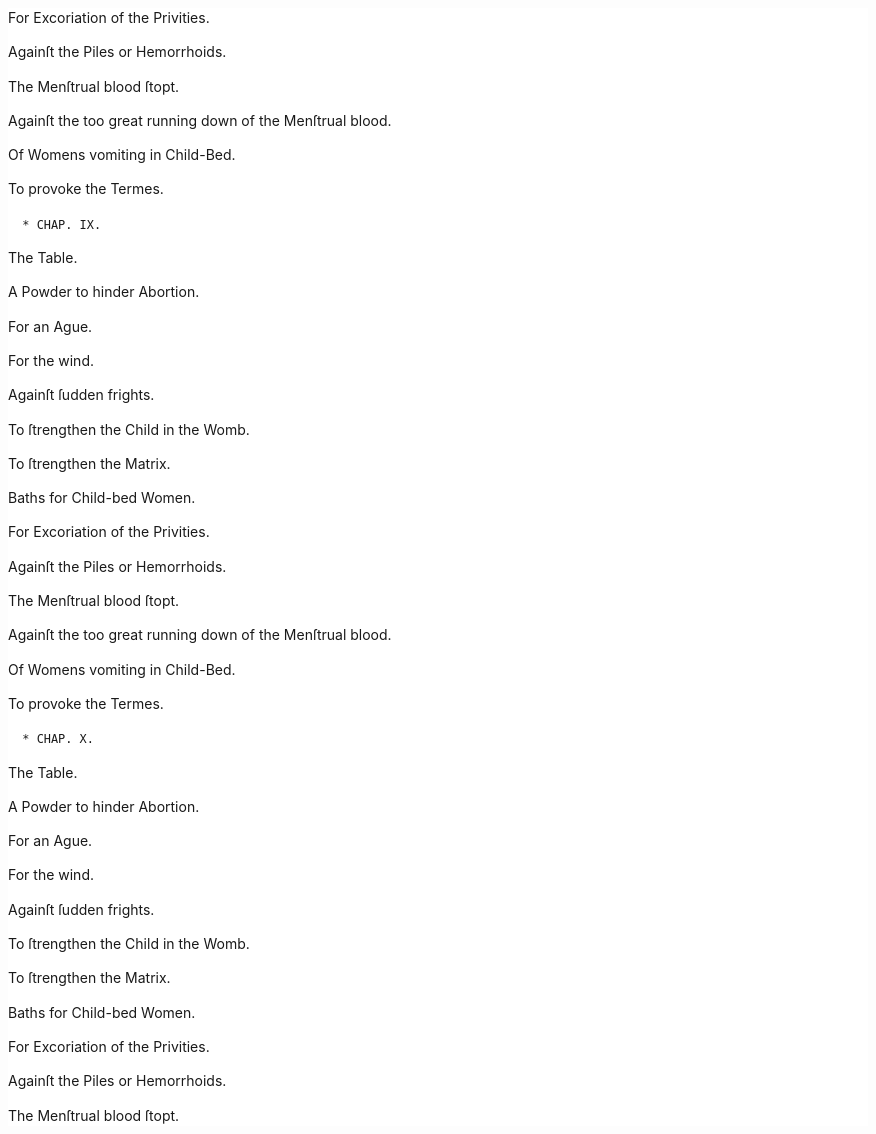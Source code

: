 For Excoriation of the Privities.

Againſt the Piles or Hemorrhoids.

The Menſtrual blood ſtopt.

Againſt the too great running down of the Menſtrual blood.

Of Womens vomiting in Child-Bed.

To provoke the Termes.

      * CHAP. IX.

The Table.

A Powder to hinder Abortion.

For an Ague.

For the wind.

Againſt ſudden frights.

To ſtrengthen the Child in the Womb.

To ſtrengthen the Matrix.

Baths for Child-bed Women.

For Excoriation of the Privities.

Againſt the Piles or Hemorrhoids.

The Menſtrual blood ſtopt.

Againſt the too great running down of the Menſtrual blood.

Of Womens vomiting in Child-Bed.

To provoke the Termes.

      * CHAP. X.

The Table.

A Powder to hinder Abortion.

For an Ague.

For the wind.

Againſt ſudden frights.

To ſtrengthen the Child in the Womb.

To ſtrengthen the Matrix.

Baths for Child-bed Women.

For Excoriation of the Privities.

Againſt the Piles or Hemorrhoids.

The Menſtrual blood ſtopt.
